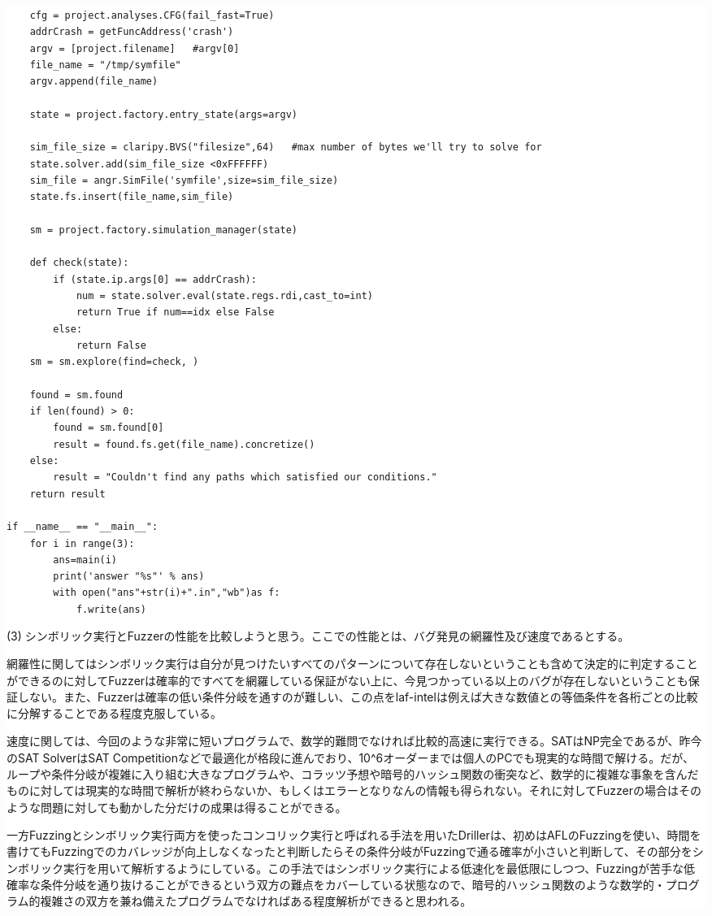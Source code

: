 ```
    cfg = project.analyses.CFG(fail_fast=True)
    addrCrash = getFuncAddress('crash')
    argv = [project.filename]   #argv[0]
    file_name = "/tmp/symfile"
    argv.append(file_name)

    state = project.factory.entry_state(args=argv)

    sim_file_size = claripy.BVS("filesize",64)   #max number of bytes we'll try to solve for
    state.solver.add(sim_file_size <0xFFFFFF)
    sim_file = angr.SimFile('symfile',size=sim_file_size)
    state.fs.insert(file_name,sim_file)

    sm = project.factory.simulation_manager(state)

    def check(state):
        if (state.ip.args[0] == addrCrash):    
            num = state.solver.eval(state.regs.rdi,cast_to=int)
            return True if num==idx else False
        else:
            return False
    sm = sm.explore(find=check, )

    found = sm.found
    if len(found) > 0:    
        found = sm.found[0]
        result = found.fs.get(file_name).concretize()
    else:   
        result = "Couldn't find any paths which satisfied our conditions."
    return result

if __name__ == "__main__":
    for i in range(3):
        ans=main(i)
        print('answer "%s"' % ans)
        with open("ans"+str(i)+".in","wb")as f:
            f.write(ans)
```
(3)
シンボリック実行とFuzzerの性能を比較しようと思う。ここでの性能とは、バグ発見の網羅性及び速度であるとする。

網羅性に関してはシンボリック実行は自分が見つけたいすべてのパターンについて存在しないということも含めて決定的に判定することができるのに対してFuzzerは確率的ですべてを網羅している保証がない上に、今見つかっている以上のバグが存在しないということも保証しない。また、Fuzzerは確率の低い条件分岐を通すのが難しい、この点をlaf-intelは例えば大きな数値との等価条件を各桁ごとの比較に分解することである程度克服している。

速度に関しては、今回のような非常に短いプログラムで、数学的難問でなければ比較的高速に実行できる。SATはNP完全であるが、昨今のSAT SolverはSAT Competitionなどで最適化が格段に進んでおり、10^6オーダーまでは個人のPCでも現実的な時間で解ける。だが、ループや条件分岐が複雑に入り組む大きなプログラムや、コラッツ予想や暗号的ハッシュ関数の衝突など、数学的に複雑な事象を含んだものに対しては現実的な時間で解析が終わらないか、もしくはエラーとなりなんの情報も得られない。それに対してFuzzerの場合はそのような問題に対しても動かした分だけの成果は得ることができる。

一方Fuzzingとシンボリック実行両方を使ったコンコリック実行と呼ばれる手法を用いたDrillerは、初めはAFLのFuzzingを使い、時間を書けてもFuzzingでのカバレッジが向上しなくなったと判断したらその条件分岐がFuzzingで通る確率が小さいと判断して、その部分をシンボリック実行を用いて解析するようにしている。この手法ではシンボリック実行による低速化を最低限にしつつ、Fuzzingが苦手な低確率な条件分岐を通り抜けることができるという双方の難点をカバーしている状態なので、暗号的ハッシュ関数のような数学的・プログラム的複雑さの双方を兼ね備えたプログラムでなければある程度解析ができると思われる。

